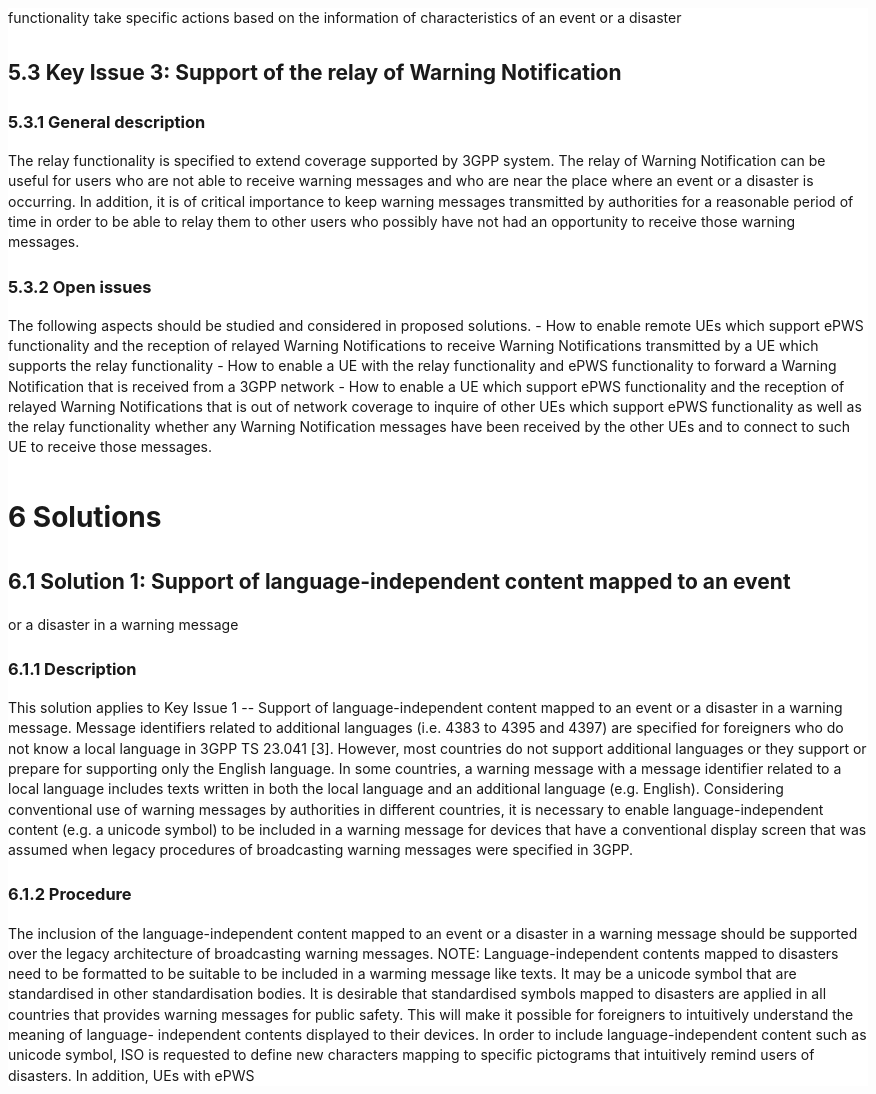 functionality take specific actions based on the information of
characteristics of an event or a disaster
## 5.3 Key Issue 3: Support of the relay of Warning Notification
### 5.3.1 General description
The relay functionality is specified to extend coverage supported by 3GPP
system. The relay of Warning Notification can be useful for users who are not
able to receive warning messages and who are near the place where an event or
a disaster is occurring. In addition, it is of critical importance to keep
warning messages transmitted by authorities for a reasonable period of time in
order to be able to relay them to other users who possibly have not had an
opportunity to receive those warning messages.
### 5.3.2 Open issues
The following aspects should be studied and considered in proposed solutions.
\- How to enable remote UEs which support ePWS functionality and the reception
of relayed Warning Notifications to receive Warning Notifications transmitted
by a UE which supports the relay functionality
\- How to enable a UE with the relay functionality and ePWS functionality to
forward a Warning Notification that is received from a 3GPP network
\- How to enable a UE which support ePWS functionality and the reception of
relayed Warning Notifications that is out of network coverage to inquire of
other UEs which support ePWS functionality as well as the relay functionality
whether any Warning Notification messages have been received by the other UEs
and to connect to such UE to receive those messages.
# 6 Solutions
## 6.1 Solution 1: Support of language-independent content mapped to an event
or a disaster in a warning message
### 6.1.1 Description
This solution applies to Key Issue 1 -- Support of language-independent
content mapped to an event or a disaster in a warning message.
Message identifiers related to additional languages (i.e. 4383 to 4395 and
4397) are specified for foreigners who do not know a local language in 3GPP TS
23.041 [3]. However, most countries do not support additional languages or
they support or prepare for supporting only the English language. In some
countries, a warning message with a message identifier related to a local
language includes texts written in both the local language and an additional
language (e.g. English).
Considering conventional use of warning messages by authorities in different
countries, it is necessary to enable language-independent content (e.g. a
unicode symbol) to be included in a warning message for devices that have a
conventional display screen that was assumed when legacy procedures of
broadcasting warning messages were specified in 3GPP.
### 6.1.2 Procedure
The inclusion of the language-independent content mapped to an event or a
disaster in a warning message should be supported over the legacy architecture
of broadcasting warning messages.
NOTE: Language-independent contents mapped to disasters need to be formatted
to be suitable to be included in a warming message like texts. It may be a
unicode symbol that are standardised in other standardisation bodies. It is
desirable that standardised symbols mapped to disasters are applied in all
countries that provides warning messages for public safety. This will make it
possible for foreigners to intuitively understand the meaning of language-
independent contents displayed to their devices.
In order to include language-independent content such as unicode symbol, ISO
is requested to define new characters mapping to specific pictograms that
intuitively remind users of disasters. In addition, UEs with ePWS